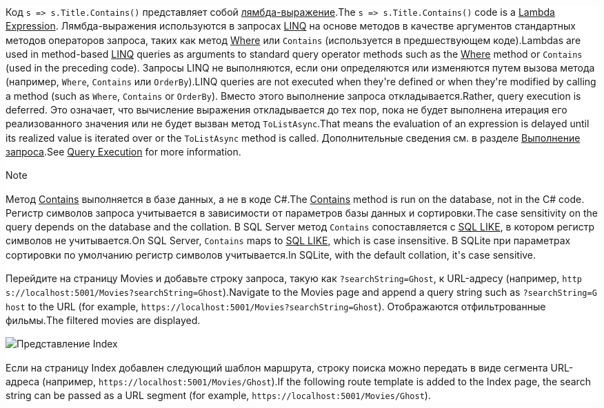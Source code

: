 <span data-ttu-id="e4a7d-120">Код `s => s.Title.Contains()` представляет собой [лямбда-выражение](/dotnet/csharp/programming-guide/statements-expressions-operators/lambda-expressions).</span><span class="sxs-lookup"><span data-stu-id="e4a7d-120">The `s => s.Title.Contains()` code is a [Lambda Expression](/dotnet/csharp/programming-guide/statements-expressions-operators/lambda-expressions).</span></span> <span data-ttu-id="e4a7d-121">Лямбда-выражения используются в запросах [LINQ](/dotnet/csharp/programming-guide/concepts/linq/) на основе методов в качестве аргументов стандартных методов операторов запроса, таких как метод [Where](/dotnet/csharp/programming-guide/concepts/linq/query-syntax-and-method-syntax-in-linq) или `Contains` (используется в предшествующем коде).</span><span class="sxs-lookup"><span data-stu-id="e4a7d-121">Lambdas are used in method-based [LINQ](/dotnet/csharp/programming-guide/concepts/linq/) queries as arguments to standard query operator methods such as the [Where](/dotnet/csharp/programming-guide/concepts/linq/query-syntax-and-method-syntax-in-linq) method or `Contains` (used in the preceding code).</span></span> <span data-ttu-id="e4a7d-122">Запросы LINQ не выполняются, если они определяются или изменяются путем вызова метода (например, `Where`, `Contains` или `OrderBy`).</span><span class="sxs-lookup"><span data-stu-id="e4a7d-122">LINQ queries are not executed when they're defined or when they're modified by calling a method (such as `Where`, `Contains`  or `OrderBy`).</span></span> <span data-ttu-id="e4a7d-123">Вместо этого выполнение запроса откладывается.</span><span class="sxs-lookup"><span data-stu-id="e4a7d-123">Rather, query execution is deferred.</span></span> <span data-ttu-id="e4a7d-124">Это означает, что вычисление выражения откладывается до тех пор, пока не будет выполнена итерация его реализованного значения или не будет вызван метод `ToListAsync`.</span><span class="sxs-lookup"><span data-stu-id="e4a7d-124">That means the evaluation of an expression is delayed until its realized value is iterated over or the `ToListAsync` method is called.</span></span> <span data-ttu-id="e4a7d-125">Дополнительные сведения см. в разделе [Выполнение запроса](/dotnet/framework/data/adonet/ef/language-reference/query-execution).</span><span class="sxs-lookup"><span data-stu-id="e4a7d-125">See [Query Execution](/dotnet/framework/data/adonet/ef/language-reference/query-execution) for more information.</span></span>

> [!NOTE]
> <span data-ttu-id="e4a7d-126">Метод [Contains](/dotnet/api/system.data.objects.dataclasses.entitycollection-1.contains) выполняется в базе данных, а не в коде C#.</span><span class="sxs-lookup"><span data-stu-id="e4a7d-126">The [Contains](/dotnet/api/system.data.objects.dataclasses.entitycollection-1.contains) method is run on the database, not in the C# code.</span></span> <span data-ttu-id="e4a7d-127">Регистр символов запроса учитывается в зависимости от параметров базы данных и сортировки.</span><span class="sxs-lookup"><span data-stu-id="e4a7d-127">The case sensitivity on the query depends on the database and the collation.</span></span> <span data-ttu-id="e4a7d-128">В SQL Server метод `Contains` сопоставляется с [SQL LIKE](/sql/t-sql/language-elements/like-transact-sql), в котором регистр символов не учитывается.</span><span class="sxs-lookup"><span data-stu-id="e4a7d-128">On SQL Server, `Contains` maps to [SQL LIKE](/sql/t-sql/language-elements/like-transact-sql), which is case insensitive.</span></span> <span data-ttu-id="e4a7d-129">В SQLite при параметрах сортировки по умолчанию регистр символов учитывается.</span><span class="sxs-lookup"><span data-stu-id="e4a7d-129">In SQLite, with the default collation, it's case sensitive.</span></span>

<span data-ttu-id="e4a7d-130">Перейдите на страницу Movies и добавьте строку запроса, такую как `?searchString=Ghost`, к URL-адресу (например, `https://localhost:5001/Movies?searchString=Ghost`).</span><span class="sxs-lookup"><span data-stu-id="e4a7d-130">Navigate to the Movies page and append a query string such as `?searchString=Ghost` to the URL (for example, `https://localhost:5001/Movies?searchString=Ghost`).</span></span> <span data-ttu-id="e4a7d-131">Отображаются отфильтрованные фильмы.</span><span class="sxs-lookup"><span data-stu-id="e4a7d-131">The filtered movies are displayed.</span></span>

![Представление Index](search/_static/ghost.png)

<span data-ttu-id="e4a7d-133">Если на страницу Index добавлен следующий шаблон маршрута, строку поиска можно передать в виде сегмента URL-адреса (например, `https://localhost:5001/Movies/Ghost`).</span><span class="sxs-lookup"><span data-stu-id="e4a7d-133">If the following route template is added to the Index page, the search string can be passed as a URL segment (for example, `https://localhost:5001/Movies/Ghost`).</span></span>
